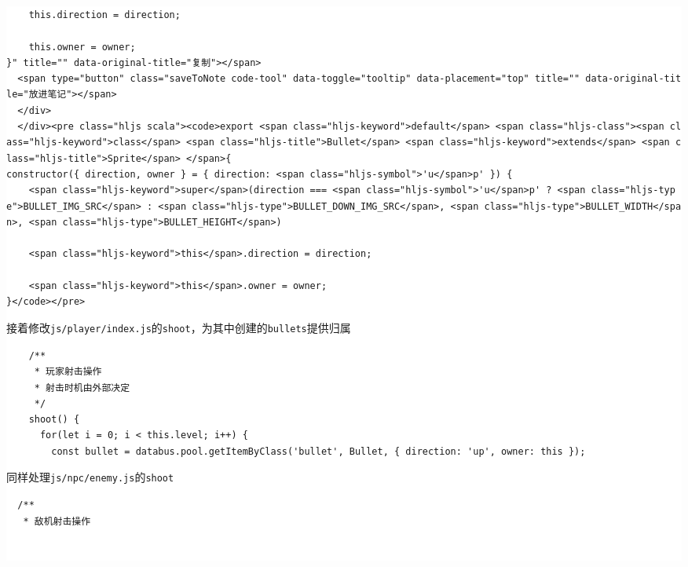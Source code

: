         this.direction = direction;

        this.owner = owner;
    }" title="" data-original-title="复制"></span>
      <span type="button" class="saveToNote code-tool" data-toggle="tooltip" data-placement="top" title="" data-original-title="放进笔记"></span>
      </div>
      </div><pre class="hljs scala"><code>export <span class="hljs-keyword">default</span> <span class="hljs-class"><span class="hljs-keyword">class</span> <span class="hljs-title">Bullet</span> <span class="hljs-keyword">extends</span> <span class="hljs-title">Sprite</span> </span>{
    constructor({ direction, owner } = { direction: <span class="hljs-symbol">'u</span>p' }) {
        <span class="hljs-keyword">super</span>(direction === <span class="hljs-symbol">'u</span>p' ? <span class="hljs-type">BULLET_IMG_SRC</span> : <span class="hljs-type">BULLET_DOWN_IMG_SRC</span>, <span class="hljs-type">BULLET_WIDTH</span>, <span class="hljs-type">BULLET_HEIGHT</span>)

        <span class="hljs-keyword">this</span>.direction = direction;

        <span class="hljs-keyword">this</span>.owner = owner;
    }</code></pre>
<p>接着修改<code>js/player/index.js</code>的<code>shoot</code>，为其中创建的<code>bullets</code>提供归属</p>
<div class="widget-codetool" style="display:none;">
      <div class="widget-codetool--inner">
      <span class="selectCode code-tool" data-toggle="tooltip" data-placement="top" title="" data-original-title="全选"></span>
      <span type="button" class="copyCode code-tool" data-toggle="tooltip" data-placement="top" data-clipboard-text="    /**
     * 玩家射击操作
     * 射击时机由外部决定
     */
    shoot() {
      for(let i = 0; i < this.level; i++) {
        const bullet = databus.pool.getItemByClass('bullet', Bullet, { direction: 'up', owner: this });
" title="" data-original-title="复制"></span>
      <span type="button" class="saveToNote code-tool" data-toggle="tooltip" data-placement="top" title="" data-original-title="放进笔记"></span>
      </div>
      </div><pre class="hljs cs"><code>    <span class="hljs-comment">/**
     * 玩家射击操作
     * 射击时机由外部决定
     */</span>
    shoot() {
      <span class="hljs-keyword">for</span>(<span class="hljs-keyword">let</span> i = <span class="hljs-number">0</span>; i &lt; <span class="hljs-keyword">this</span>.level; i++) {
        <span class="hljs-keyword">const</span> bullet = databus.pool.getItemByClass(<span class="hljs-string">'bullet'</span>, Bullet, { direction: <span class="hljs-string">'up'</span>, owner: <span class="hljs-keyword">this</span> });
</code></pre>
<p>同样处理<code>js/npc/enemy.js</code>的<code>shoot</code></p>
<div class="widget-codetool" style="display:none;">
      <div class="widget-codetool--inner">
      <span class="selectCode code-tool" data-toggle="tooltip" data-placement="top" title="" data-original-title="全选"></span>
      <span type="button" class="copyCode code-tool" data-toggle="tooltip" data-placement="top" data-clipboard-text="  /**
   * 敌机射击操作
   * 射击时机由外部决定
   */
  shoot() {
      const bullet = databus.pool.getItemByClass('bullet', Bullet, { direction: 'down', owner: this });
" title="" data-original-title="复制"></span>
      <span type="button" class="saveToNote code-tool" data-toggle="tooltip" data-placement="top" title="" data-original-title="放进笔记"></span>
      </div>
      </div><pre class="hljs stylus"><code>  <span class="hljs-comment">/**
   * 敌机射击操作